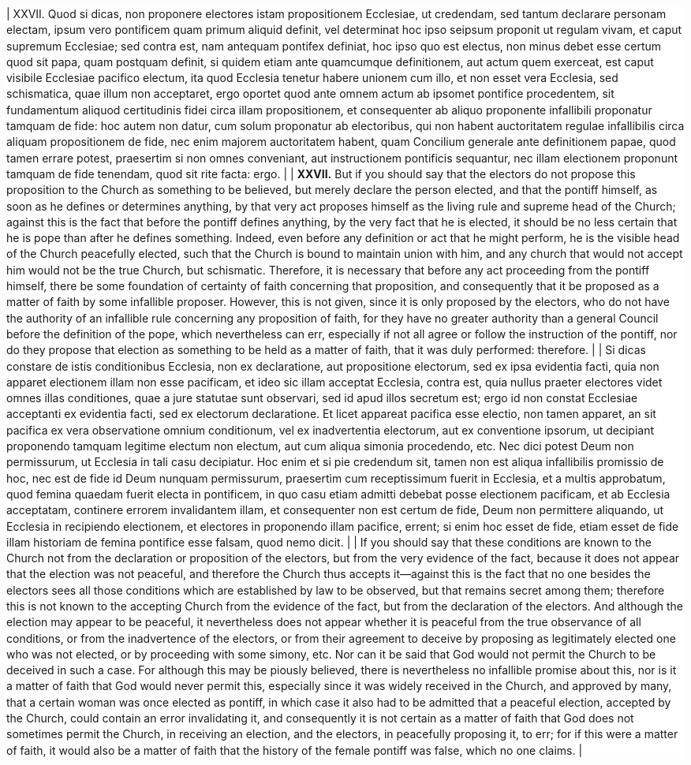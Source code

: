 | XXVII. Quod si dicas, non proponere electores istam propositionem Ecclesiae, ut credendam, sed tantum declarare personam electam, ipsum vero pontificem quam primum aliquid definit, vel determinat hoc ipso seipsum proponit ut regulam vivam, et caput supremum Ecclesiae; sed contra est, nam antequam pontifex definiat, hoc ipso quo est electus, non minus debet esse certum quod sit papa, quam postquam definit, si quidem etiam ante quamcumque definitionem, aut actum quem exerceat, est caput visibile Ecclesiae pacifico electum, ita quod Ecclesia tenetur habere unionem cum illo, et non esset vera Ecclesia, sed schismatica, quae illum non acceptaret, ergo oportet quod ante omnem actum ab ipsomet pontifice procedentem, sit fundamentum aliquod certitudinis fidei circa illam propositionem, et consequenter ab aliquo proponente infallibili proponatur tamquam de fide: hoc autem non datur, cum solum proponatur ab electoribus, qui non habent auctoritatem regulae infallibilis circa aliquam propositionem de fide, nec enim majorem auctoritatem habent, quam Concilium generale ante definitionem papae, quod tamen errare potest, praesertim si non omnes conveniant, aut instructionem pontificis sequantur, nec illam electionem proponunt tamquam de fide tenendam, quod sit rite facta: ergo. | | **XXVII.** But if you should say that the electors do not propose this proposition to the Church as something to be believed, but merely declare the person elected, and that the pontiff himself, as soon as he defines or determines anything, by that very act proposes himself as the living rule and supreme head of the Church; against this is the fact that before the pontiff defines anything, by the very fact that he is elected, it should be no less certain that he is pope than after he defines something. Indeed, even before any definition or act that he might perform, he is the visible head of the Church peacefully elected, such that the Church is bound to maintain union with him, and any church that would not accept him would not be the true Church, but schismatic. Therefore, it is necessary that before any act proceeding from the pontiff himself, there be some foundation of certainty of faith concerning that proposition, and consequently that it be proposed as a matter of faith by some infallible proposer. However, this is not given, since it is only proposed by the electors, who do not have the authority of an infallible rule concerning any proposition of faith, for they have no greater authority than a general Council before the definition of the pope, which nevertheless can err, especially if not all agree or follow the instruction of the pontiff, nor do they propose that election as something to be held as a matter of faith, that it was duly performed: therefore. |
| Si dicas constare de istis conditionibus Ecclesia, non ex declaratione, aut propositione electorum, sed ex ipsa evidentia facti, quia non apparet electionem illam non esse pacificam, et ideo sic illam acceptat Ecclesia, contra est, quia nullus praeter electores videt omnes illas conditiones, quae a jure statutae sunt observari, sed id apud illos secretum est; ergo id non constat Ecclesiae acceptanti ex evidentia facti, sed ex electorum declaratione. Et licet appareat pacifica esse electio, non tamen apparet, an sit pacifica ex vera observatione omnium conditionum, vel ex inadvertentia electorum, aut ex conventione ipsorum, ut decipiant proponendo tamquam legitime electum non electum, aut cum aliqua simonia procedendo, etc. Nec dici potest Deum non permissurum, ut Ecclesia in tali casu decipiatur. Hoc enim et si pie credendum sit, tamen non est aliqua infallibilis promissio de hoc, nec est de fide id Deum nunquam permissurum, praesertim cum receptissimum fuerit in Ecclesia, et a multis approbatum, quod femina quaedam fuerit electa in pontificem, in quo casu etiam admitti debebat posse electionem pacificam, et ab Ecclesia acceptatam, continere errorem invalidantem illam, et consequenter non est certum de fide, Deum non permittere aliquando, ut Ecclesia in recipiendo electionem, et electores in proponendo illam pacifice, errent; si enim hoc esset de fide, etiam esset de fide illam historiam de femina pontifice esse falsam, quod nemo dicit. | | If you should say that these conditions are known to the Church not from the declaration or proposition of the electors, but from the very evidence of the fact, because it does not appear that the election was not peaceful, and therefore the Church thus accepts it—against this is the fact that no one besides the electors sees all those conditions which are established by law to be observed, but that remains secret among them; therefore this is not known to the accepting Church from the evidence of the fact, but from the declaration of the electors. And although the election may appear to be peaceful, it nevertheless does not appear whether it is peaceful from the true observance of all conditions, or from the inadvertence of the electors, or from their agreement to deceive by proposing as legitimately elected one who was not elected, or by proceeding with some simony, etc. Nor can it be said that God would not permit the Church to be deceived in such a case. For although this may be piously believed, there is nevertheless no infallible promise about this, nor is it a matter of faith that God would never permit this, especially since it was widely received in the Church, and approved by many, that a certain woman was once elected as pontiff, in which case it also had to be admitted that a peaceful election, accepted by the Church, could contain an error invalidating it, and consequently it is not certain as a matter of faith that God does not sometimes permit the Church, in receiving an election, and the electors, in peacefully proposing it, to err; for if this were a matter of faith, it would also be a matter of faith that the history of the female pontiff was false, which no one claims. |